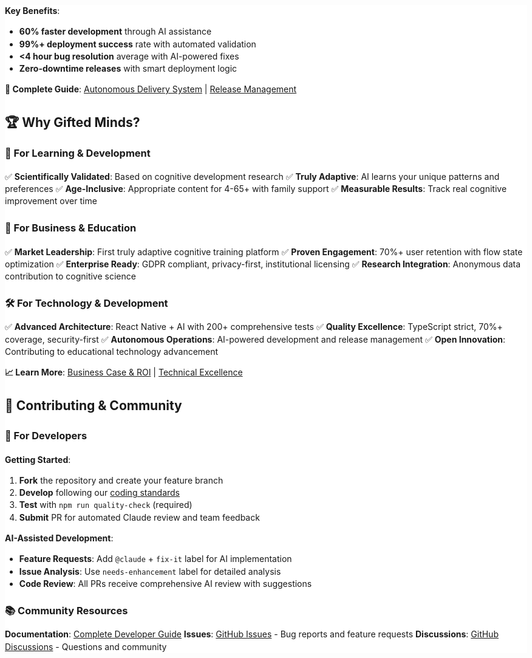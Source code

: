 **Key Benefits**:
- **60% faster development** through AI assistance
- **99%+ deployment success** rate with automated validation
- **<4 hour bug resolution** average with AI-powered fixes
- **Zero-downtime releases** with smart deployment logic

**📖 Complete Guide**: [Autonomous Delivery System](docs/07-operations/autonomous-delivery.md) | [Release Management](docs/07-operations/release-management.md)

## 🏆 Why Gifted Minds?

### **🎯 For Learning & Development**
✅ **Scientifically Validated**: Based on cognitive development research
✅ **Truly Adaptive**: AI learns your unique patterns and preferences
✅ **Age-Inclusive**: Appropriate content for 4-65+ with family support
✅ **Measurable Results**: Track real cognitive improvement over time

### **💼 For Business & Education**
✅ **Market Leadership**: First truly adaptive cognitive training platform
✅ **Proven Engagement**: 70%+ user retention with flow state optimization
✅ **Enterprise Ready**: GDPR compliant, privacy-first, institutional licensing
✅ **Research Integration**: Anonymous data contribution to cognitive science

### **🛠 For Technology & Development**
✅ **Advanced Architecture**: React Native + AI with 200+ comprehensive tests
✅ **Quality Excellence**: TypeScript strict, 70%+ coverage, security-first
✅ **Autonomous Operations**: AI-powered development and release management
✅ **Open Innovation**: Contributing to educational technology advancement

**📈 Learn More**: [Business Case & ROI](docs/00-product/business-case.md) | [Technical Excellence](docs/02-architecture/overview.md)

## 🤝 Contributing & Community

### **🚀 For Developers**

**Getting Started**:
1. **Fork** the repository and create your feature branch
2. **Develop** following our [coding standards](docs/03-development/workflows.md)
3. **Test** with `npm run quality-check` (required)
4. **Submit** PR for automated Claude review and team feedback

**AI-Assisted Development**:
- **Feature Requests**: Add `@claude` + `fix-it` label for AI implementation
- **Issue Analysis**: Use `needs-enhancement` label for detailed analysis
- **Code Review**: All PRs receive comprehensive AI review with suggestions

### **📚 Community Resources**

**Documentation**: [Complete Developer Guide](docs/README.md)
**Issues**: [GitHub Issues](https://github.com/5hiel/gifted-minds/issues) - Bug reports and feature requests
**Discussions**: [GitHub Discussions](https://github.com/5hiel/gifted-minds/discussions) - Questions and community
